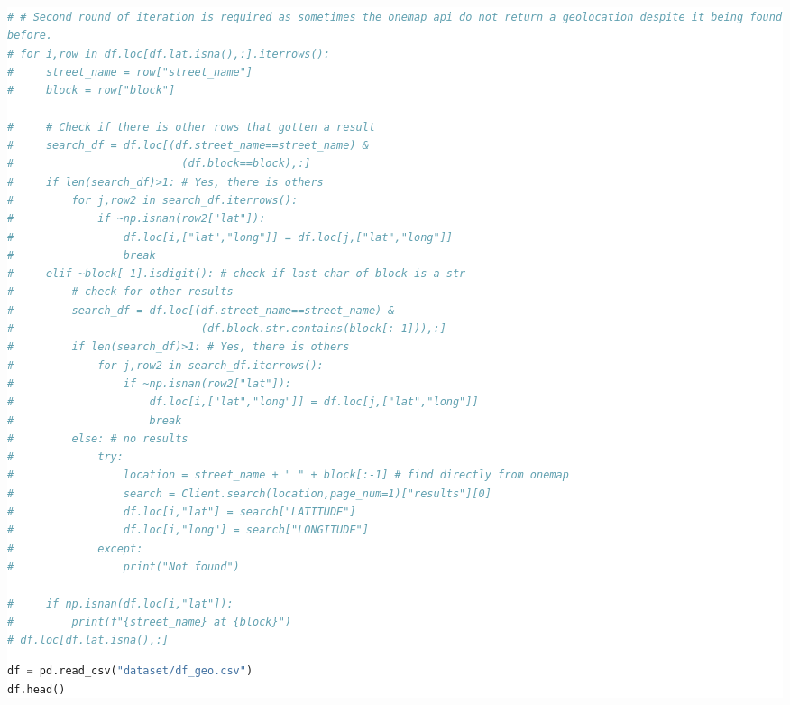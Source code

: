 ```python
# # Second round of iteration is required as sometimes the onemap api do not return a geolocation despite it being found before.
# for i,row in df.loc[df.lat.isna(),:].iterrows():
#     street_name = row["street_name"]
#     block = row["block"]

#     # Check if there is other rows that gotten a result
#     search_df = df.loc[(df.street_name==street_name) &
#                          (df.block==block),:]
#     if len(search_df)>1: # Yes, there is others
#         for j,row2 in search_df.iterrows():
#             if ~np.isnan(row2["lat"]):
#                 df.loc[i,["lat","long"]] = df.loc[j,["lat","long"]]
#                 break
#     elif ~block[-1].isdigit(): # check if last char of block is a str
#         # check for other results
#         search_df = df.loc[(df.street_name==street_name) &
#                             (df.block.str.contains(block[:-1])),:]
#         if len(search_df)>1: # Yes, there is others
#             for j,row2 in search_df.iterrows():
#                 if ~np.isnan(row2["lat"]):
#                     df.loc[i,["lat","long"]] = df.loc[j,["lat","long"]]
#                     break
#         else: # no results
#             try:
#                 location = street_name + " " + block[:-1] # find directly from onemap
#                 search = Client.search(location,page_num=1)["results"][0]
#                 df.loc[i,"lat"] = search["LATITUDE"]
#                 df.loc[i,"long"] = search["LONGITUDE"]
#             except:
#                 print("Not found")

#     if np.isnan(df.loc[i,"lat"]):
#         print(f"{street_name} at {block}")
# df.loc[df.lat.isna(),:]
```

```python
df = pd.read_csv("dataset/df_geo.csv")
df.head()
```



<div>
<style scoped>
    .dataframe tbody tr th:only-of-type {
        vertical-align: middle;
        font-size:20px;
    }

    .dataframe tbody tr th {
        vertical-align: top;
        font-size:20px;
    }
